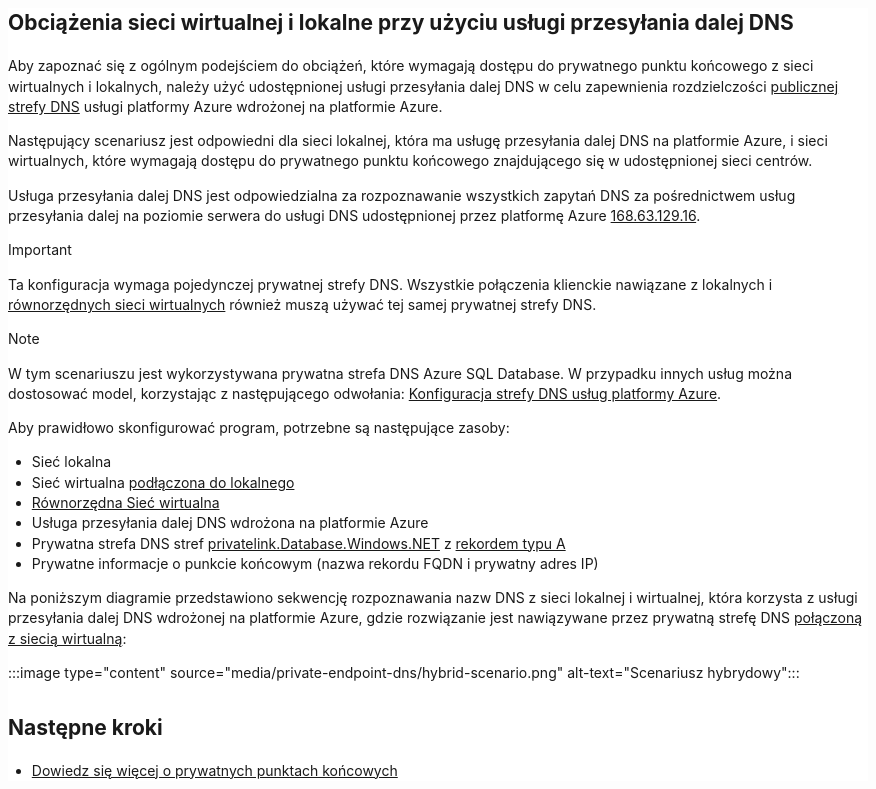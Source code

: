 ## <a name="virtual-network-and-on-premises-workloads-using-a-dns-forwarder"></a>Obciążenia sieci wirtualnej i lokalne przy użyciu usługi przesyłania dalej DNS

Aby zapoznać się z ogólnym podejściem do obciążeń, które wymagają dostępu do prywatnego punktu końcowego z sieci wirtualnych i lokalnych, należy użyć udostępnionej usługi przesyłania dalej DNS w celu zapewnienia rozdzielczości [publicznej strefy DNS](#azure-services-dns-zone-configuration) usługi platformy Azure wdrożonej na platformie Azure.

Następujący scenariusz jest odpowiedni dla sieci lokalnej, która ma usługę przesyłania dalej DNS na platformie Azure, i sieci wirtualnych, które wymagają dostępu do prywatnego punktu końcowego znajdującego się w udostępnionej sieci centrów.  

Usługa przesyłania dalej DNS jest odpowiedzialna za rozpoznawanie wszystkich zapytań DNS za pośrednictwem usług przesyłania dalej na poziomie serwera do usługi DNS udostępnionej przez platformę Azure [168.63.129.16](../virtual-network/what-is-ip-address-168-63-129-16.md).

> [!IMPORTANT]
> Ta konfiguracja wymaga pojedynczej prywatnej strefy DNS. Wszystkie połączenia klienckie nawiązane z lokalnych i [równorzędnych sieci wirtualnych](../virtual-network/virtual-network-peering-overview.md) również muszą używać tej samej prywatnej strefy DNS.

> [!NOTE]
> W tym scenariuszu jest wykorzystywana prywatna strefa DNS Azure SQL Database. W przypadku innych usług można dostosować model, korzystając z następującego odwołania: [Konfiguracja strefy DNS usług platformy Azure](#azure-services-dns-zone-configuration).

Aby prawidłowo skonfigurować program, potrzebne są następujące zasoby:

- Sieć lokalna
- Sieć wirtualna [podłączona do lokalnego](/azure/architecture/reference-architectures/hybrid-networking/)
- [Równorzędna Sieć wirtualna](../virtual-network/virtual-network-peering-overview.md) 
- Usługa przesyłania dalej DNS wdrożona na platformie Azure
- Prywatna strefa DNS stref [privatelink.Database.Windows.NET](../dns/private-dns-privatednszone.md)  z [rekordem typu A](../dns/dns-zones-records.md#record-types)
- Prywatne informacje o punkcie końcowym (nazwa rekordu FQDN i prywatny adres IP)

Na poniższym diagramie przedstawiono sekwencję rozpoznawania nazw DNS z sieci lokalnej i wirtualnej, która korzysta z usługi przesyłania dalej DNS wdrożonej na platformie Azure, gdzie rozwiązanie jest nawiązywane przez prywatną strefę DNS [połączoną z siecią wirtualną](../dns/private-dns-virtual-network-links.md):

:::image type="content" source="media/private-endpoint-dns/hybrid-scenario.png" alt-text="Scenariusz hybrydowy":::

## <a name="next-steps"></a>Następne kroki
- [Dowiedz się więcej o prywatnych punktach końcowych](private-endpoint-overview.md)